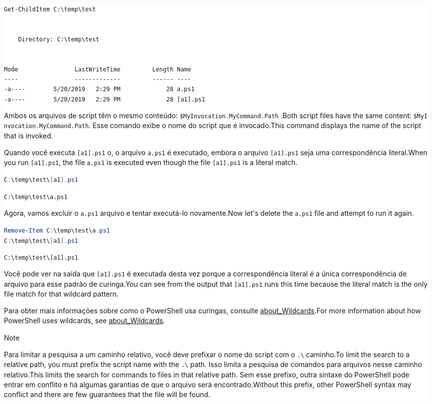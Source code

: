 ```
Get-ChildItem C:\temp\test


    Directory: C:\temp\test


Mode                LastWriteTime         Length Name
----                -------------         ------ ----
-a----        5/20/2019   2:29 PM             28 a.ps1
-a----        5/20/2019   2:29 PM             28 [a1].ps1
```

<span data-ttu-id="13a14-123">Ambos os arquivos de script têm o mesmo conteúdo: `$MyInvocation.MyCommand.Path` .</span><span class="sxs-lookup"><span data-stu-id="13a14-123">Both script files have the same content: `$MyInvocation.MyCommand.Path`.</span></span>
<span data-ttu-id="13a14-124">Esse comando exibe o nome do script que é invocado.</span><span class="sxs-lookup"><span data-stu-id="13a14-124">This command displays the name of the script that is invoked.</span></span>

<span data-ttu-id="13a14-125">Quando você executa `[a1].ps1` o, o arquivo `a.ps1` é executado, embora o arquivo `[a1].ps1` seja uma correspondência literal.</span><span class="sxs-lookup"><span data-stu-id="13a14-125">When you run `[a1].ps1`, the file `a.ps1` is executed even though the file `[a1].ps1` is a literal match.</span></span>

```powershell
C:\temp\test\[a1].ps1
```

```Output
C:\temp\test\a.ps1
```

<span data-ttu-id="13a14-126">Agora, vamos excluir o `a.ps1` arquivo e tentar executá-lo novamente.</span><span class="sxs-lookup"><span data-stu-id="13a14-126">Now let's delete the `a.ps1` file and attempt to run it again.</span></span>

```powershell
Remove-Item C:\temp\test\a.ps1
C:\temp\test\[a1].ps1
```

```Output
C:\temp\test\[a1].ps1
```

<span data-ttu-id="13a14-127">Você pode ver na saída que `[a1].ps1` é executada desta vez porque a correspondência literal é a única correspondência de arquivo para esse padrão de curinga.</span><span class="sxs-lookup"><span data-stu-id="13a14-127">You can see from the output that `[a1].ps1` runs this time because the literal match is the only file match for that wildcard pattern.</span></span>

<span data-ttu-id="13a14-128">Para obter mais informações sobre como o PowerShell usa curingas, consulte [about_Wildcards](about_Wildcards.md).</span><span class="sxs-lookup"><span data-stu-id="13a14-128">For more information about how PowerShell uses wildcards, see [about_Wildcards](about_Wildcards.md).</span></span>

> [!NOTE]
> <span data-ttu-id="13a14-129">Para limitar a pesquisa a um caminho relativo, você deve prefixar o nome do script com o `.\` caminho.</span><span class="sxs-lookup"><span data-stu-id="13a14-129">To limit the search to a relative path, you must prefix the script name with the `.\` path.</span></span> <span data-ttu-id="13a14-130">Isso limita a pesquisa de comandos para arquivos nesse caminho relativo.</span><span class="sxs-lookup"><span data-stu-id="13a14-130">This limits the search for commands to files in that relative path.</span></span> <span data-ttu-id="13a14-131">Sem esse prefixo, outra sintaxe do PowerShell pode entrar em conflito e há algumas garantias de que o arquivo será encontrado.</span><span class="sxs-lookup"><span data-stu-id="13a14-131">Without this prefix, other PowerShell syntax may conflict and there are few guarantees that the file will be found.</span></span>
